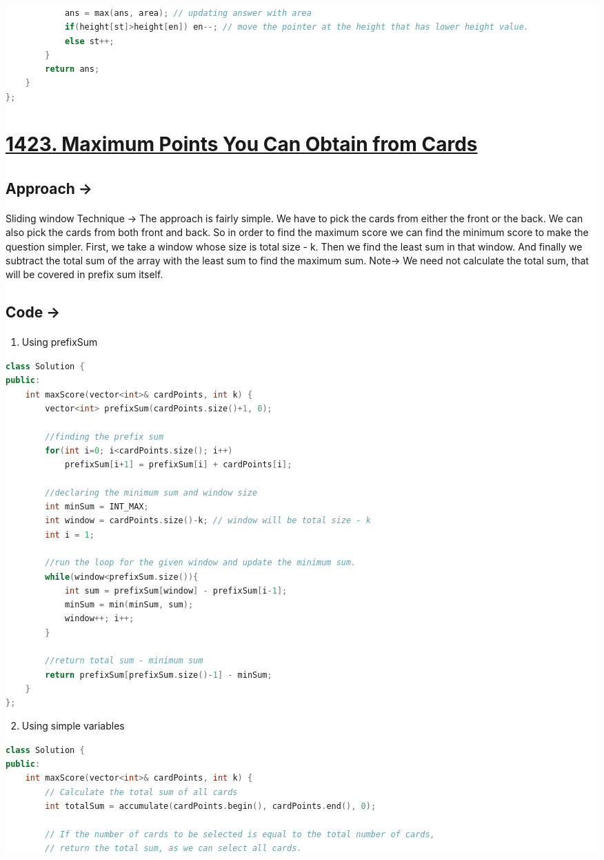 ```cpp
            ans = max(ans, area); // updating answer with area
            if(height[st]>height[en]) en--; // move the pointer at the height that has lower height value.
            else st++;
        }
        return ans;
    }
};
```

# [1423. Maximum Points You Can Obtain from Cards](https://leetcode.com/problems/maximum-points-you-can-obtain-from-cards/)

## Approach ->
Sliding window Technique -> The approach is fairly simple. We have to pick the cards from either the front or the back. We can also pick the cards from both front and back. So in order to find the maximum score we can find the minimum score to make the question simpler. First, we take a window whose size is total size - k. Then we find the least sum in that window. And finally we subtract the total sum of the array with the least sum to find the maximum sum. Note-> We need not calculate the total sum, that will be covered in prefix sum itself.

## Code ->
1. Using prefixSum
```cpp
class Solution {
public:
    int maxScore(vector<int>& cardPoints, int k) {
        vector<int> prefixSum(cardPoints.size()+1, 0);
   
        //finding the prefix sum
        for(int i=0; i<cardPoints.size(); i++)
            prefixSum[i+1] = prefixSum[i] + cardPoints[i];
       
        //declaring the minimum sum and window size
        int minSum = INT_MAX;
        int window = cardPoints.size()-k; // window will be total size - k
        int i = 1;
       
        //run the loop for the given window and update the minimum sum.
        while(window<prefixSum.size()){
            int sum = prefixSum[window] - prefixSum[i-1];
            minSum = min(minSum, sum);
            window++; i++;
        }

        //return total sum - minimum sum
        return prefixSum[prefixSum.size()-1] - minSum;
    }
};
```
2. Using simple variables 
```cpp
class Solution {
public:
    int maxScore(vector<int>& cardPoints, int k) {
        // Calculate the total sum of all cards
        int totalSum = accumulate(cardPoints.begin(), cardPoints.end(), 0);

        // If the number of cards to be selected is equal to the total number of cards,
        // return the total sum, as we can select all cards.
```